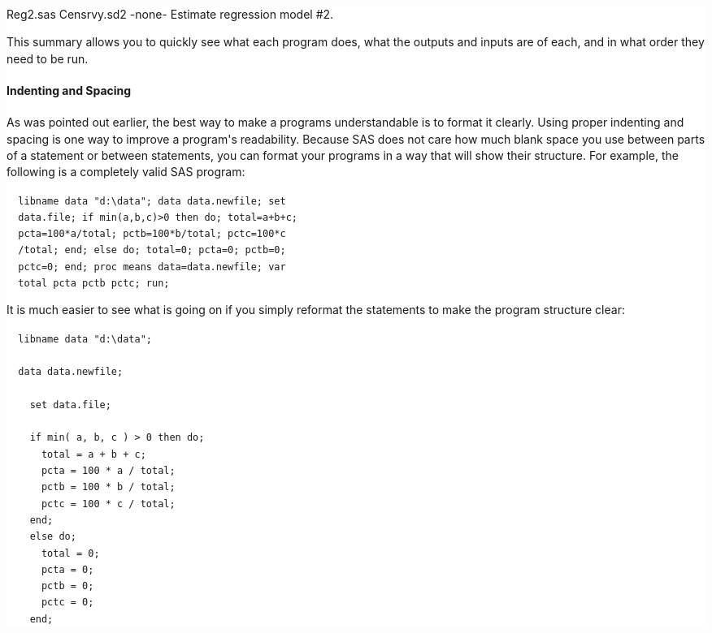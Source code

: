 <tr>

<td align="left" valign="top">Reg2.sas</td>

<td align="left" valign="top">Censrvy.sd2</td>

<td align="left" valign="top">-none-</td>

<td align="left" valign="top">Estimate regression model #2.</td>

</tr>

</tbody>

</table>

This summary allows you to quickly see what each program does, what the outputs and inputs are of each, and in what order they need to be run.

<a name="Indenting">

#### Indenting and Spacing

</a>

As was pointed out earlier, the best way to make a programs understandable is to format it clearly. Using proper indenting and spacing is one way to improve a program's readability. Because SAS does not care how much blank space you use between parts of a statement or between statements, you can format your programs in a way that will show their structure. For example, the following is a completely valid SAS program:

      libname data "d:\data"; data data.newfile; set 
      data.file; if min(a,b,c)>0 then do; total=a+b+c; 
      pcta=100*a/total; pctb=100*b/total; pctc=100*c
      /total; end; else do; total=0; pcta=0; pctb=0; 
      pctc=0; end; proc means data=data.newfile; var 
      total pcta pctb pctc; run;

It is much easier to see what is going on if you simply reformat the statements to make the program structure clear:

      libname data "d:\data"; 

      data data.newfile; 

        set data.file; 

        if min( a, b, c ) > 0 then do; 
          total = a + b + c; 
          pcta = 100 * a / total; 
          pctb = 100 * b / total; 
          pctc = 100 * c / total; 
        end;
        else do;
          total = 0; 
          pcta = 0; 
          pctb = 0; 
          pctc = 0; 
        end;
